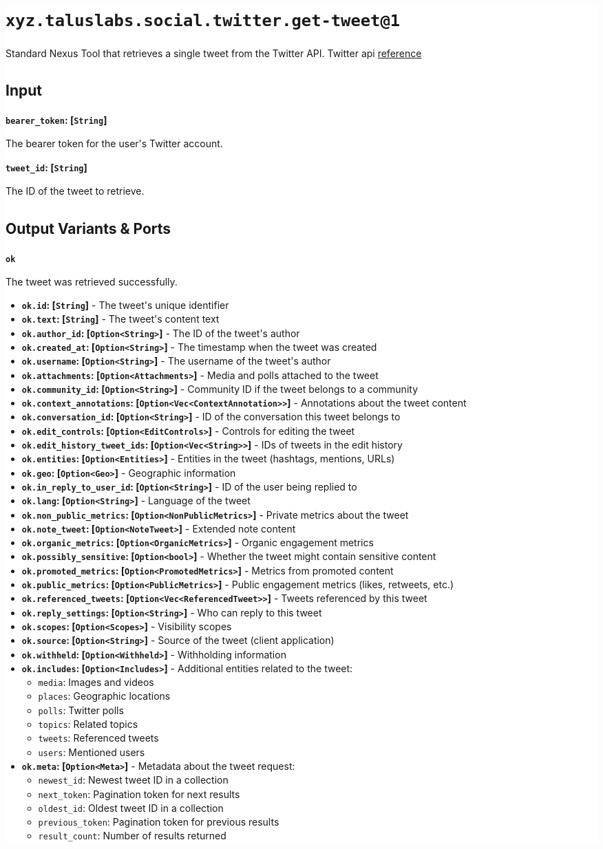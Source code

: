 # `xyz.taluslabs.social.twitter.get-tweet@1`

Standard Nexus Tool that retrieves a single tweet from the Twitter API. Twitter api [reference](https://developer.twitter.com/en/docs/twitter-api/tweets/lookup/api-reference/get-tweets-id)

## Input

**`bearer_token`: [`String`]**

The bearer token for the user's Twitter account.

**`tweet_id`: [`String`]**

The ID of the tweet to retrieve.

## Output Variants & Ports

**`ok`**

The tweet was retrieved successfully.

- **`ok.id`: [`String`]** - The tweet's unique identifier
- **`ok.text`: [`String`]** - The tweet's content text
- **`ok.author_id`: [`Option<String>`]** - The ID of the tweet's author
- **`ok.created_at`: [`Option<String>`]** - The timestamp when the tweet was created
- **`ok.username`: [`Option<String>`]** - The username of the tweet's author
- **`ok.attachments`: [`Option<Attachments>`]** - Media and polls attached to the tweet
- **`ok.community_id`: [`Option<String>`]** - Community ID if the tweet belongs to a community
- **`ok.context_annotations`: [`Option<Vec<ContextAnnotation>>`]** - Annotations about the tweet content
- **`ok.conversation_id`: [`Option<String>`]** - ID of the conversation this tweet belongs to
- **`ok.edit_controls`: [`Option<EditControls>`]** - Controls for editing the tweet
- **`ok.edit_history_tweet_ids`: [`Option<Vec<String>>`]** - IDs of tweets in the edit history
- **`ok.entities`: [`Option<Entities>`]** - Entities in the tweet (hashtags, mentions, URLs)
- **`ok.geo`: [`Option<Geo>`]** - Geographic information
- **`ok.in_reply_to_user_id`: [`Option<String>`]** - ID of the user being replied to
- **`ok.lang`: [`Option<String>`]** - Language of the tweet
- **`ok.non_public_metrics`: [`Option<NonPublicMetrics>`]** - Private metrics about the tweet
- **`ok.note_tweet`: [`Option<NoteTweet>`]** - Extended note content
- **`ok.organic_metrics`: [`Option<OrganicMetrics>`]** - Organic engagement metrics
- **`ok.possibly_sensitive`: [`Option<bool>`]** - Whether the tweet might contain sensitive content
- **`ok.promoted_metrics`: [`Option<PromotedMetrics>`]** - Metrics from promoted content
- **`ok.public_metrics`: [`Option<PublicMetrics>`]** - Public engagement metrics (likes, retweets, etc.)
- **`ok.referenced_tweets`: [`Option<Vec<ReferencedTweet>>`]** - Tweets referenced by this tweet
- **`ok.reply_settings`: [`Option<String>`]** - Who can reply to this tweet
- **`ok.scopes`: [`Option<Scopes>`]** - Visibility scopes
- **`ok.source`: [`Option<String>`]** - Source of the tweet (client application)
- **`ok.withheld`: [`Option<Withheld>`]** - Withholding information
- **`ok.includes`: [`Option<Includes>`]** - Additional entities related to the tweet:
  - `media`: Images and videos
  - `places`: Geographic locations
  - `polls`: Twitter polls
  - `topics`: Related topics
  - `tweets`: Referenced tweets
  - `users`: Mentioned users
- **`ok.meta`: [`Option<Meta>`]** - Metadata about the tweet request:
  - `newest_id`: Newest tweet ID in a collection
  - `next_token`: Pagination token for next results
  - `oldest_id`: Oldest tweet ID in a collection
  - `previous_token`: Pagination token for previous results
  - `result_count`: Number of results returned
